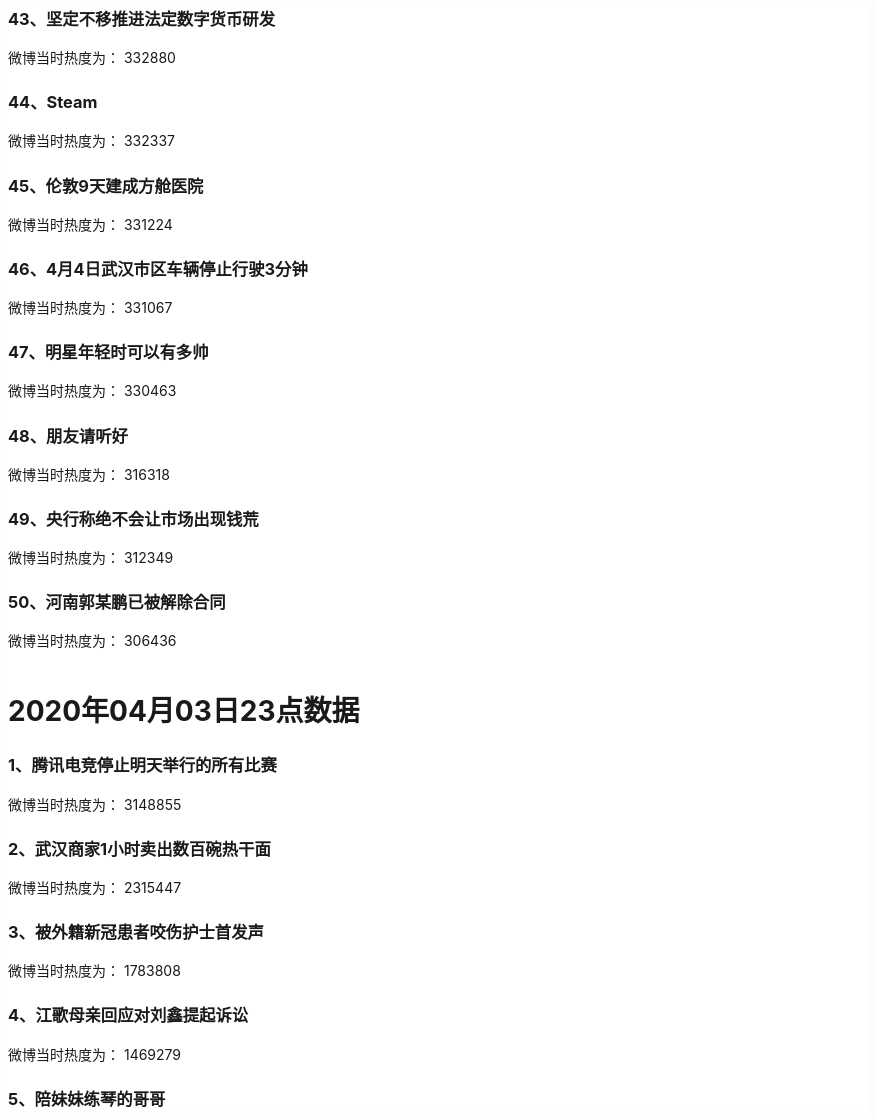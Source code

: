 ### 43、坚定不移推进法定数字货币研发

微博当时热度为： 332880

### 44、Steam

微博当时热度为： 332337

### 45、伦敦9天建成方舱医院

微博当时热度为： 331224

### 46、4月4日武汉市区车辆停止行驶3分钟

微博当时热度为： 331067

### 47、明星年轻时可以有多帅

微博当时热度为： 330463

### 48、朋友请听好

微博当时热度为： 316318

### 49、央行称绝不会让市场出现钱荒

微博当时热度为： 312349

### 50、河南郭某鹏已被解除合同

微博当时热度为： 306436

#  2020年04月03日23点数据

### 1、腾讯电竞停止明天举行的所有比赛

微博当时热度为： 3148855

### 2、武汉商家1小时卖出数百碗热干面

微博当时热度为： 2315447

### 3、被外籍新冠患者咬伤护士首发声

微博当时热度为： 1783808

### 4、江歌母亲回应对刘鑫提起诉讼

微博当时热度为： 1469279

### 5、陪妹妹练琴的哥哥
